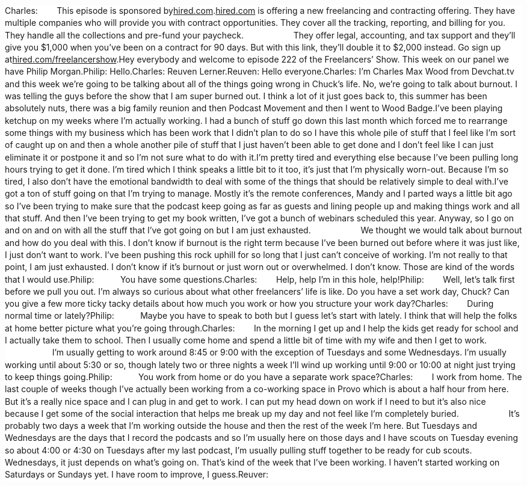 Charles: &nbsp;&nbsp;&nbsp;&nbsp;&nbsp;&nbsp; This episode is sponsored by[hired.com](http://hired.com).[hired.com](http://hired.com) is offering a new freelancing and contracting offering. They have multiple companies who will provide you with contract opportunities. They cover all the tracking, reporting, and billing for you. They handle all the collections and pre-fund your paycheck. &nbsp;&nbsp;&nbsp;&nbsp;&nbsp;&nbsp;&nbsp;&nbsp;&nbsp;&nbsp;&nbsp;&nbsp;&nbsp;&nbsp;&nbsp;&nbsp;&nbsp;&nbsp;&nbsp; They offer legal, accounting, and tax support and they’ll give you $1,000 when you’ve been on a contract for 90 days. But with this link, they’ll double it to $2,000 instead. Go sign up at[hired.com/freelancershow](http://hired.com/freelancershow).Hey everybody and welcome to episode 222 of the Freelancers’ Show. This week on our panel we have Philip Morgan.Philip: Hello.Charles: Reuven Lerner.Reuven: Hello everyone.Charles: I’m Charles Max Wood from Devchat.tv and this week we’re going to be talking about all of the things going wrong in Chuck’s life. No, we’re going to talk about burnout. I was telling the guys before the show that I am super burned out. I think a lot of it just goes back to, this summer has been absolutely nuts, there was a big family reunion and then Podcast Movement and then I went to Wood Badge.I’ve been playing ketchup on my weeks where I’m actually working. I had a bunch of stuff go down this last month which forced me to rearrange some things with my business which has been work that I didn’t plan to do so I have this whole pile of stuff that I feel like I’m sort of caught up on and then a whole another pile of stuff that I just haven’t been able to get done and I don’t feel like I can just eliminate it or postpone it and so I’m not sure what to do with it.I’m pretty tired and everything else because I’ve been pulling long hours trying to get it done. I’m tired which I think speaks a little bit to it too, it’s just that I’m physically worn-out. Because I’m so tired, I also don’t have the emotional bandwidth to deal with some of the things that should be relatively simple to deal with.I’ve got a ton of stuff going on that I’m trying to manage. Mostly it’s the remote conferences, Mandy and I parted ways a little bit ago so I’ve been trying to make sure that the podcast keep going as far as guests and lining people up and making things work and all that stuff. And then I’ve been trying to get my book written, I’ve got a bunch of webinars scheduled this year. Anyway, so I go on and on and on with all the stuff that I’ve got going on but I am just exhausted. &nbsp;&nbsp;&nbsp;&nbsp;&nbsp;&nbsp;&nbsp;&nbsp;&nbsp;&nbsp;&nbsp;&nbsp;&nbsp;&nbsp;&nbsp;&nbsp;&nbsp;&nbsp;&nbsp; We thought we would talk about burnout and how do you deal with this. I don’t know if burnout is the right term because I’ve been burned out before where it was just like, I just don’t want to work. I’ve been pushing this rock uphill for so long that I just can’t conceive of working. I’m not really to that point, I am just exhausted. I don’t know if it’s burnout or just worn out or overwhelmed. I don’t know. Those are kind of the words that I would use.Philip: &nbsp;&nbsp;&nbsp;&nbsp;&nbsp;&nbsp;&nbsp;&nbsp;&nbsp; You have some questions.Charles: &nbsp;&nbsp;&nbsp;&nbsp;&nbsp;&nbsp; Help, help I’m in this hole, help!Philip: &nbsp;&nbsp;&nbsp;&nbsp;&nbsp;&nbsp; Well, let’s talk first before we pull you out. I’m always so curious about what other freelancers’ life is like. Do you have a set work day, Chuck? Can you give a few more ticky tacky details about how much you work or how you structure your work day?Charles: &nbsp;&nbsp;&nbsp;&nbsp;&nbsp;&nbsp; During normal time or lately?Philip: &nbsp;&nbsp;&nbsp;&nbsp;&nbsp;&nbsp;&nbsp;&nbsp;&nbsp; Maybe you have to speak to both but I guess let’s start with lately. I think that will help the folks at home better picture what you’re going through.Charles: &nbsp;&nbsp;&nbsp;&nbsp;&nbsp;&nbsp; In the morning I get up and I help the kids get ready for school and I actually take them to school. Then I usually come home and spend a little bit of time with my wife and then I get to work. &nbsp;&nbsp;&nbsp;&nbsp;&nbsp;&nbsp;&nbsp;&nbsp;&nbsp;&nbsp;&nbsp;&nbsp;&nbsp;&nbsp;&nbsp;&nbsp;&nbsp;&nbsp;&nbsp; I’m usually getting to work around 8:45 or 9:00 with the exception of Tuesdays and some Wednesdays. I’m usually working until about 5:30 or so, though lately two or three nights a week I’ll wind up working until 9:00 or 10:00 at night just trying to keep things going.Philip: &nbsp;&nbsp;&nbsp;&nbsp;&nbsp;&nbsp;&nbsp;&nbsp;&nbsp; You work from home or do you have a separate work space?Charles: &nbsp;&nbsp;&nbsp;&nbsp;&nbsp;&nbsp; I work from home. The last couple of weeks though I’ve actually been working from a co-working space in Provo which is about a half hour from here. But it’s a really nice space and I can plug in and get to work. I can put my head down on work if I need to but it’s also nice because I get some of the social interaction that helps me break up my day and not feel like I’m completely buried. &nbsp;&nbsp;&nbsp;&nbsp;&nbsp;&nbsp;&nbsp;&nbsp;&nbsp;&nbsp;&nbsp;&nbsp;&nbsp;&nbsp;&nbsp;&nbsp;&nbsp;&nbsp;&nbsp; It’s probably two days a week that I’m working outside the house and then the rest of the week I’m here. But Tuesdays and Wednesdays are the days that I record the podcasts and so I’m usually here on those days and I have scouts on Tuesday evening so about 4:00 or 4:30 on Tuesdays after my last podcast, I’m usually pulling stuff together to be ready for cub scouts. &nbsp;&nbsp;&nbsp;&nbsp;&nbsp;&nbsp;&nbsp;&nbsp;&nbsp;&nbsp;&nbsp;&nbsp;&nbsp;&nbsp;&nbsp;&nbsp;&nbsp;&nbsp;&nbsp; Wednesdays, it just depends on what’s going on. That’s kind of the week that I’ve been working. I haven’t started working on Saturdays or Sundays yet. I have room to improve, I guess.Reuver:
